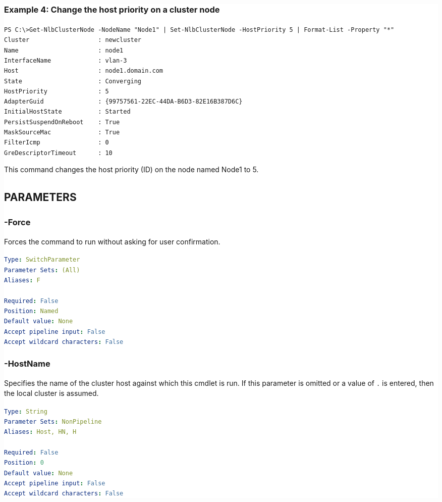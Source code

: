 ### Example 4: Change the host priority on a cluster node
```
PS C:\>Get-NlbClusterNode -NodeName "Node1" | Set-NlbClusterNode -HostPriority 5 | Format-List -Property "*"
Cluster                   : newcluster 
Name                      : node1 
InterfaceName             : vlan-3 
Host                      : node1.domain.com 
State                     : Converging 
HostPriority              : 5 
AdapterGuid               : {99757561-22EC-44DA-B6D3-82E16B387D6C} 
InitialHostState          : Started 
PersistSuspendOnReboot    : True 
MaskSourceMac             : True 
FilterIcmp                : 0 
GreDescriptorTimeout      : 10
```

This command changes the host priority (ID) on the node named Node1 to 5.

## PARAMETERS

### -Force
Forces the command to run without asking for user confirmation.

```yaml
Type: SwitchParameter
Parameter Sets: (All)
Aliases: F

Required: False
Position: Named
Default value: None
Accept pipeline input: False
Accept wildcard characters: False
```

### -HostName
Specifies the name of the cluster host against which this cmdlet is run.
If this parameter is omitted or a value of `.` is entered, then the local cluster is assumed.

```yaml
Type: String
Parameter Sets: NonPipeline
Aliases: Host, HN, H

Required: False
Position: 0
Default value: None
Accept pipeline input: False
Accept wildcard characters: False
```
